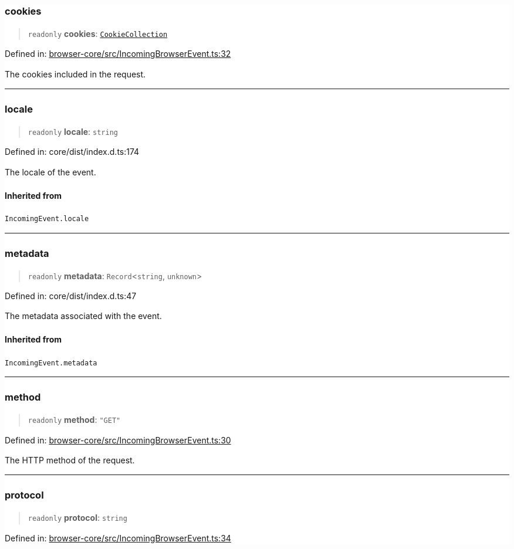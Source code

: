 ### cookies

> `readonly` **cookies**: [`CookieCollection`](../../cookies/CookieCollection/classes/CookieCollection.md)

Defined in: [browser-core/src/IncomingBrowserEvent.ts:32](https://github.com/stonemjs/browser-core/blob/408e82465a131a47c05457385f3cbf210ec88032/src/IncomingBrowserEvent.ts#L32)

The cookies included in the request.

***

### locale

> `readonly` **locale**: `string`

Defined in: core/dist/index.d.ts:174

The locale of the event.

#### Inherited from

`IncomingEvent.locale`

***

### metadata

> `readonly` **metadata**: `Record`\<`string`, `unknown`\>

Defined in: core/dist/index.d.ts:47

The metadata associated with the event.

#### Inherited from

`IncomingEvent.metadata`

***

### method

> `readonly` **method**: `"GET"`

Defined in: [browser-core/src/IncomingBrowserEvent.ts:30](https://github.com/stonemjs/browser-core/blob/408e82465a131a47c05457385f3cbf210ec88032/src/IncomingBrowserEvent.ts#L30)

The HTTP method of the request.

***

### protocol

> `readonly` **protocol**: `string`

Defined in: [browser-core/src/IncomingBrowserEvent.ts:34](https://github.com/stonemjs/browser-core/blob/408e82465a131a47c05457385f3cbf210ec88032/src/IncomingBrowserEvent.ts#L34)
